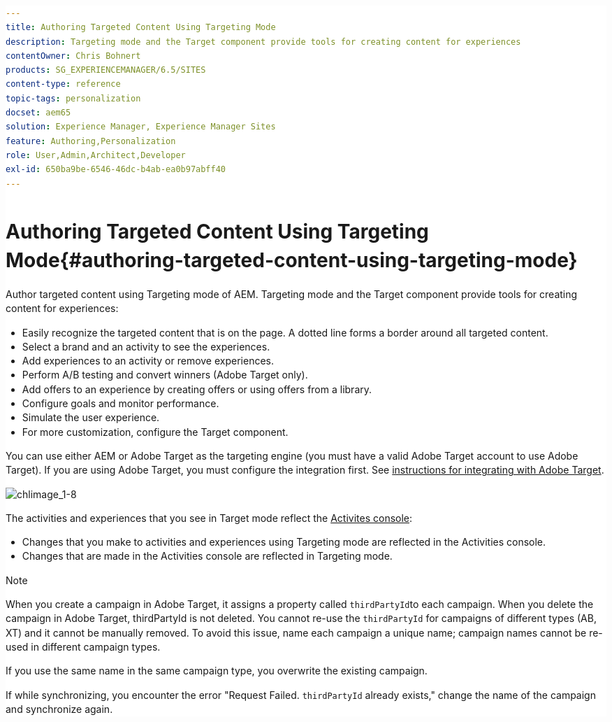 ```yaml
---
title: Authoring Targeted Content Using Targeting Mode
description: Targeting mode and the Target component provide tools for creating content for experiences
contentOwner: Chris Bohnert
products: SG_EXPERIENCEMANAGER/6.5/SITES
content-type: reference
topic-tags: personalization
docset: aem65
solution: Experience Manager, Experience Manager Sites
feature: Authoring,Personalization
role: User,Admin,Architect,Developer
exl-id: 650ba9be-6546-46dc-b4ab-ea0b97abff40
---
```

# Authoring Targeted Content Using Targeting Mode{#authoring-targeted-content-using-targeting-mode}

Author targeted content using Targeting mode of AEM. Targeting mode and the Target component provide tools for creating content for experiences:

* Easily recognize the targeted content that is on the page. A dotted line forms a border around all targeted content.
* Select a brand and an activity to see the experiences.
* Add experiences to an activity or remove experiences.
* Perform A/B testing and convert winners (Adobe Target only).
* Add offers to an experience by creating offers or using offers from a library.
* Configure goals and monitor performance.
* Simulate the user experience.
* For more customization, configure the Target component.

You can use either AEM or Adobe Target as the targeting engine (you must have a valid Adobe Target account to use Adobe Target). If you are using Adobe Target, you must configure the integration first. See [instructions for integrating with Adobe Target](/help/sites-administering/target.md).

![chlimage_1-8](assets/chlimage_1-8.png)

The activities and experiences that you see in Target mode reflect the [Activites console](/help/sites-authoring/activitylib.md):

* Changes that you make to activities and experiences using Targeting mode are reflected in the Activities console.
* Changes that are made in the Activities console are reflected in Targeting mode.

>[!NOTE]
>
>When you create a campaign in Adobe Target, it assigns a property called `thirdPartyId`to each campaign. When you delete the campaign in Adobe Target, thirdPartyId is not deleted. You cannot re-use the `thirdPartyId` for campaigns of different types (AB, XT) and it cannot be manually removed. To avoid this issue, name each campaign a unique name; campaign names cannot be re-used in different campaign types.
>
>If you use the same name in the same campaign type, you overwrite the existing campaign.
>
>If while synchronizing, you encounter the error "Request Failed. `thirdPartyId` already exists," change the name of the campaign and synchronize again.
